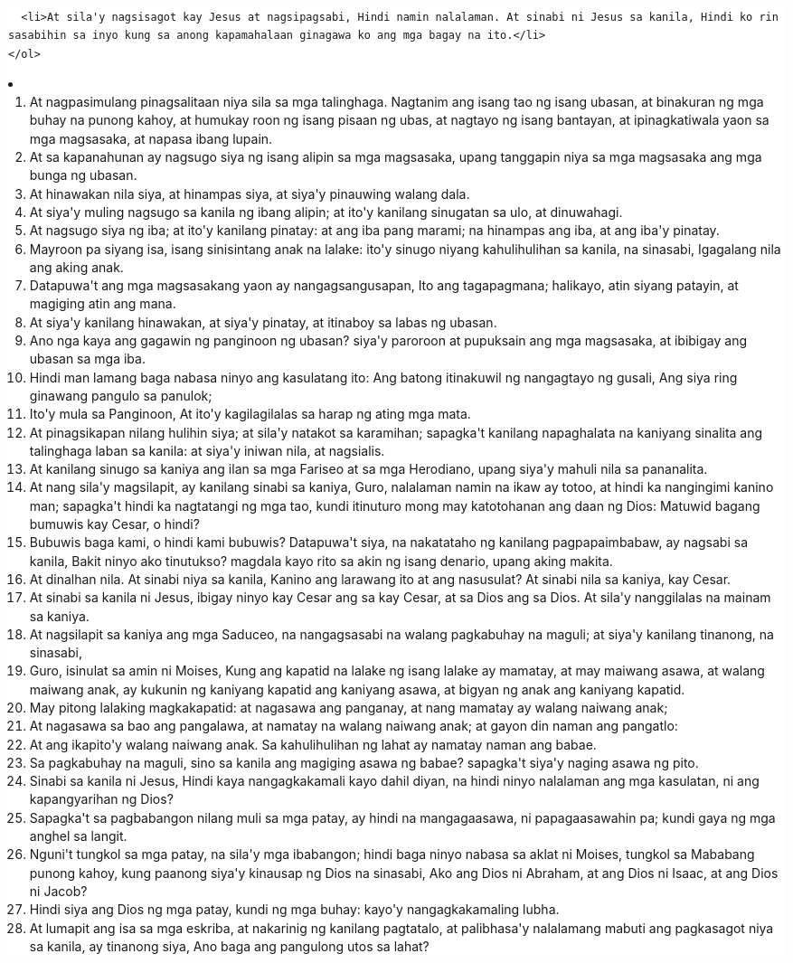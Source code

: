       <li>At sila'y nagsisagot kay Jesus at nagsipagsabi, Hindi namin nalalaman. At sinabi ni Jesus sa kanila, Hindi ko rin sasabihin sa inyo kung sa anong kapamahalaan ginagawa ko ang mga bagay na ito.</li>
    </ol>
  </li>
  <li>
    <ol>
      <li>At nagpasimulang pinagsalitaan niya sila sa mga talinghaga. Nagtanim ang isang tao ng isang ubasan, at binakuran ng mga buhay na punong kahoy, at humukay roon ng isang pisaan ng ubas, at nagtayo ng isang bantayan, at ipinagkatiwala yaon sa mga magsasaka, at napasa ibang lupain.</li>
      <li>At sa kapanahunan ay nagsugo siya ng isang alipin sa mga magsasaka, upang tanggapin niya sa mga magsasaka ang mga bunga ng ubasan.</li>
      <li>At hinawakan nila siya, at hinampas siya, at siya'y pinauwing walang dala.</li>
      <li>At siya'y muling nagsugo sa kanila ng ibang alipin; at ito'y kanilang sinugatan sa ulo, at dinuwahagi.</li>
      <li>At nagsugo siya ng iba; at ito'y kanilang pinatay: at ang iba pang marami; na hinampas ang iba, at ang iba'y pinatay.</li>
      <li>Mayroon pa siyang isa, isang sinisintang anak na lalake: ito'y sinugo niyang kahulihulihan sa kanila, na sinasabi, Igagalang nila ang aking anak.</li>
      <li>Datapuwa't ang mga magsasakang yaon ay nangagsangusapan, Ito ang tagapagmana; halikayo, atin siyang patayin, at magiging atin ang mana.</li>
      <li>At siya'y kanilang hinawakan, at siya'y pinatay, at itinaboy sa labas ng ubasan.</li>
      <li>Ano nga kaya ang gagawin ng panginoon ng ubasan? siya'y paroroon at pupuksain ang mga magsasaka, at ibibigay ang ubasan sa mga iba.</li>
      <li>Hindi man lamang baga nabasa ninyo ang kasulatang ito: Ang batong itinakuwil ng nangagtayo ng gusali, Ang siya ring ginawang pangulo sa panulok;</li>
      <li>Ito'y mula sa Panginoon, At ito'y kagilagilalas sa harap ng ating mga mata.</li>
      <li>At pinagsikapan nilang hulihin siya; at sila'y natakot sa karamihan; sapagka't kanilang napaghalata na kaniyang sinalita ang talinghaga laban sa kanila: at siya'y iniwan nila, at nagsialis.</li>
      <li>At kanilang sinugo sa kaniya ang ilan sa mga Fariseo at sa mga Herodiano, upang siya'y mahuli nila sa pananalita.</li>
      <li>At nang sila'y magsilapit, ay kanilang sinabi sa kaniya, Guro, nalalaman namin na ikaw ay totoo, at hindi ka nangingimi kanino man; sapagka't hindi ka nagtatangi ng mga tao, kundi itinuturo mong may katotohanan ang daan ng Dios: Matuwid bagang bumuwis kay Cesar, o hindi?</li>
      <li>Bubuwis baga kami, o hindi kami bubuwis? Datapuwa't siya, na nakatataho ng kanilang pagpapaimbabaw, ay nagsabi sa kanila, Bakit ninyo ako tinutukso? magdala kayo rito sa akin ng isang denario, upang aking makita.</li>
      <li>At dinalhan nila. At sinabi niya sa kanila, Kanino ang larawang ito at ang nasusulat? At sinabi nila sa kaniya, kay Cesar.</li>
      <li>At sinabi sa kanila ni Jesus, ibigay ninyo kay Cesar ang sa kay Cesar, at sa Dios ang sa Dios. At sila'y nanggilalas na mainam sa kaniya.</li>
      <li>At nagsilapit sa kaniya ang mga Saduceo, na nangagsasabi na walang pagkabuhay na maguli; at siya'y kanilang tinanong, na sinasabi,</li>
      <li>Guro, isinulat sa amin ni Moises, Kung ang kapatid na lalake ng isang lalake ay mamatay, at may maiwang asawa, at walang maiwang anak, ay kukunin ng kaniyang kapatid ang kaniyang asawa, at bigyan ng anak ang kaniyang kapatid.</li>
      <li>May pitong lalaking magkakapatid: at nagasawa ang panganay, at nang mamatay ay walang naiwang anak;</li>
      <li>At nagasawa sa bao ang pangalawa, at namatay na walang naiwang anak; at gayon din naman ang pangatlo:</li>
      <li>At ang ikapito'y walang naiwang anak. Sa kahulihulihan ng lahat ay namatay naman ang babae.</li>
      <li>Sa pagkabuhay na maguli, sino sa kanila ang magiging asawa ng babae? sapagka't siya'y naging asawa ng pito.</li>
      <li>Sinabi sa kanila ni Jesus, Hindi kaya nangagkakamali kayo dahil diyan, na hindi ninyo nalalaman ang mga kasulatan, ni ang kapangyarihan ng Dios?</li>
      <li>Sapagka't sa pagbabangon nilang muli sa mga patay, ay hindi na mangagaasawa, ni papagaasawahin pa; kundi gaya ng mga anghel sa langit.</li>
      <li>Nguni't tungkol sa mga patay, na sila'y mga ibabangon; hindi baga ninyo nabasa sa aklat ni Moises, tungkol sa Mababang punong kahoy, kung paanong siya'y kinausap ng Dios na sinasabi, Ako ang Dios ni Abraham, at ang Dios ni Isaac, at ang Dios ni Jacob?</li>
      <li>Hindi siya ang Dios ng mga patay, kundi ng mga buhay: kayo'y nangagkakamaling lubha.</li>
      <li>At lumapit ang isa sa mga eskriba, at nakarinig ng kanilang pagtatalo, at palibhasa'y nalalamang mabuti ang pagkasagot niya sa kanila, ay tinanong siya, Ano baga ang pangulong utos sa lahat?</li>